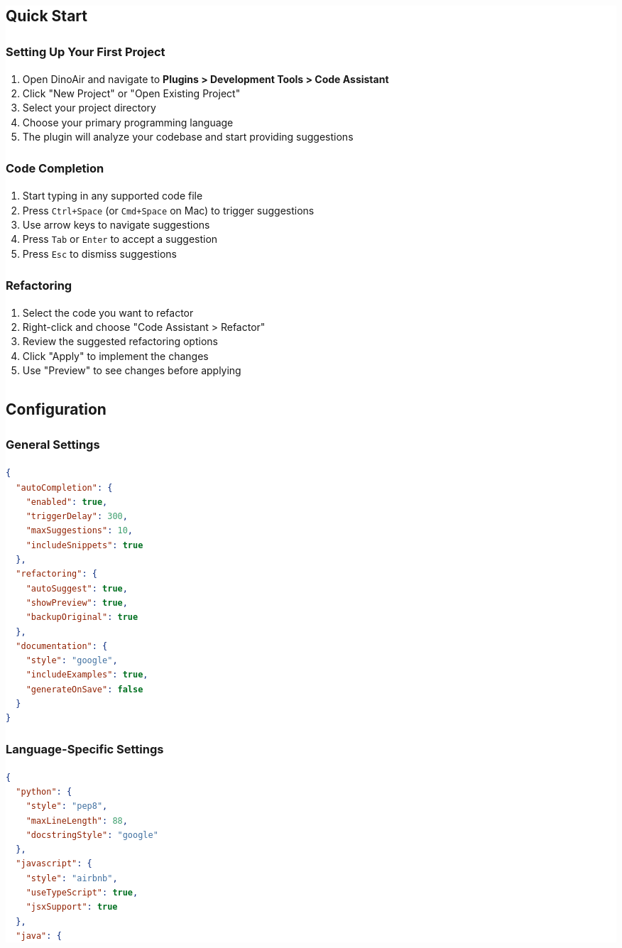 ## Quick Start

### Setting Up Your First Project
1. Open DinoAir and navigate to **Plugins > Development Tools > Code Assistant**
2. Click "New Project" or "Open Existing Project"
3. Select your project directory
4. Choose your primary programming language
5. The plugin will analyze your codebase and start providing suggestions

### Code Completion
1. Start typing in any supported code file
2. Press `Ctrl+Space` (or `Cmd+Space` on Mac) to trigger suggestions
3. Use arrow keys to navigate suggestions
4. Press `Tab` or `Enter` to accept a suggestion
5. Press `Esc` to dismiss suggestions

### Refactoring
1. Select the code you want to refactor
2. Right-click and choose "Code Assistant > Refactor"
3. Review the suggested refactoring options
4. Click "Apply" to implement the changes
5. Use "Preview" to see changes before applying

## Configuration

### General Settings
```json
{
  "autoCompletion": {
    "enabled": true,
    "triggerDelay": 300,
    "maxSuggestions": 10,
    "includeSnippets": true
  },
  "refactoring": {
    "autoSuggest": true,
    "showPreview": true,
    "backupOriginal": true
  },
  "documentation": {
    "style": "google",
    "includeExamples": true,
    "generateOnSave": false
  }
}
```

### Language-Specific Settings
```json
{
  "python": {
    "style": "pep8",
    "maxLineLength": 88,
    "docstringStyle": "google"
  },
  "javascript": {
    "style": "airbnb",
    "useTypeScript": true,
    "jsxSupport": true
  },
  "java": {
```